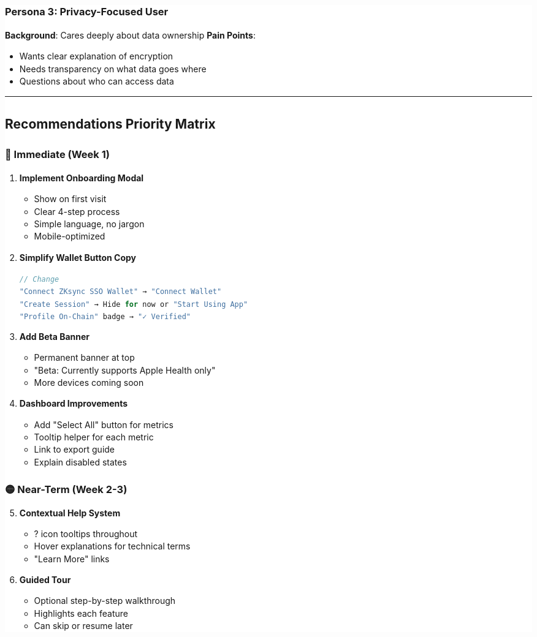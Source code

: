 ### Persona 3: Privacy-Focused User

**Background**: Cares deeply about data ownership
**Pain Points**:

- Wants clear explanation of encryption
- Needs transparency on what data goes where
- Questions about who can access data

---

## Recommendations Priority Matrix

### 🔴 Immediate (Week 1)

1. **Implement Onboarding Modal**

   - Show on first visit
   - Clear 4-step process
   - Simple language, no jargon
   - Mobile-optimized

2. **Simplify Wallet Button Copy**

   ```typescript
   // Change
   "Connect ZKsync SSO Wallet" → "Connect Wallet"
   "Create Session" → Hide for now or "Start Using App"
   "Profile On-Chain" badge → "✓ Verified"
   ```

3. **Add Beta Banner**

   - Permanent banner at top
   - "Beta: Currently supports Apple Health only"
   - More devices coming soon

4. **Dashboard Improvements**
   - Add "Select All" button for metrics
   - Tooltip helper for each metric
   - Link to export guide
   - Explain disabled states

### 🟡 Near-Term (Week 2-3)

5. **Contextual Help System**

   - ? icon tooltips throughout
   - Hover explanations for technical terms
   - "Learn More" links

6. **Guided Tour**

   - Optional step-by-step walkthrough
   - Highlights each feature
   - Can skip or resume later
